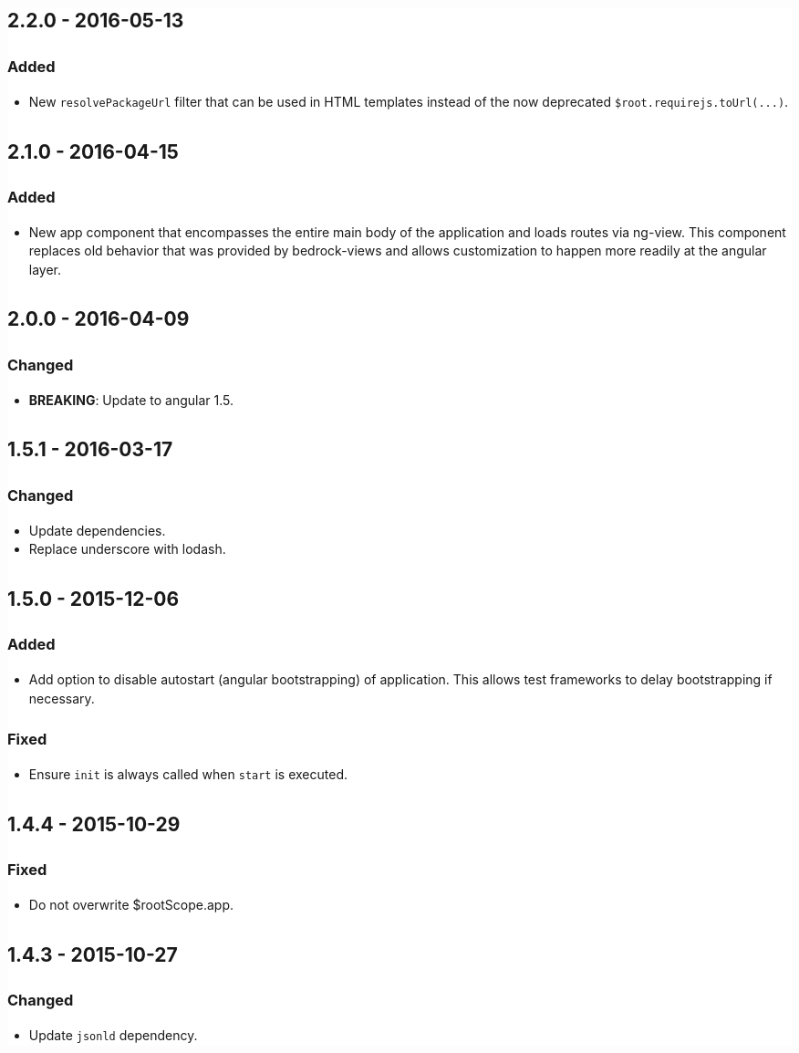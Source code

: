 ## 2.2.0 - 2016-05-13

### Added
- New `resolvePackageUrl` filter that can be used in HTML templates instead
  of the now deprecated `$root.requirejs.toUrl(...)`.

## 2.1.0 - 2016-04-15

### Added
- New app component that encompasses the entire main body
  of the application and loads routes via ng-view. This
  component replaces old behavior that was provided by
  bedrock-views and allows customization to happen more
  readily at the angular layer.

## 2.0.0 - 2016-04-09

### Changed
- **BREAKING**: Update to angular 1.5.

## 1.5.1 - 2016-03-17

### Changed
- Update dependencies.
- Replace underscore with lodash.

## 1.5.0 - 2015-12-06

### Added
- Add option to disable autostart (angular bootstrapping) of application. This
  allows test frameworks to delay bootstrapping if necessary.

### Fixed
- Ensure `init` is always called when `start` is executed.

## 1.4.4 - 2015-10-29

### Fixed
- Do not overwrite $rootScope.app.

## 1.4.3 - 2015-10-27

### Changed
- Update `jsonld` dependency.
